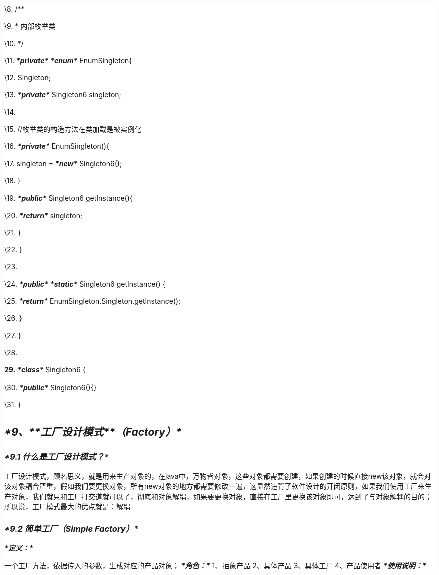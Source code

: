 \8.   /** 

\9.   * 内部枚举类 

\10.   */ 

\11.   ***\*private\**** ***\*enum\**** EnumSingleton{ 

\12.     Singleton; 

\13.     ***\*private\**** Singleton6 singleton; 

\14.  

\15.     //枚举类的构造方法在类加载是被实例化 

\16.     ***\*private\**** EnumSingleton(){ 

\17.       singleton = ***\*new\**** Singleton6(); 

\18.     } 

\19.     ***\*public\**** Singleton6 getInstance(){ 

\20.       ***\*return\**** singleton; 

\21.     } 

\22.   } 

\23.    

\24.   ***\*public\**** ***\*static\**** Singleton6 getInstance() { 

\25.     ***\*return\**** EnumSingleton.Singleton.getInstance(); 

\26.   } 

\27. } 

\28.  

**29.** ***\*class\**** Singleton6 { 

\30.   ***\*public\**** Singleton6(){} 

\31. } 

## ***\*9、\*******\*工厂设计模式\*******\*（Factory）\****

### ***\*9.1 什么是工厂设计模式？\****

工厂设计模式，顾名思义，就是用来生产对象的，在java中，万物皆对象，这些对象都需要创建，如果创建的时候直接new该对象，就会对该对象耦合严重，假如我们要更换对象，所有new对象的地方都需要修改一遍，这显然违背了软件设计的开闭原则，如果我们使用工厂来生产对象，我们就只和工厂打交道就可以了，彻底和对象解耦，如果要更换对象，直接在工厂里更换该对象即可，达到了与对象解耦的目的；所以说，工厂模式最大的优点就是：解耦

### ***\*9.2 简单工厂（Simple Factory）\****

***\*定义：\****

一个工厂方法，依据传入的参数，生成对应的产品对象；
***\*角色：\****
1、抽象产品
2、具体产品
3、具体工厂
4、产品使用者
***\*使用说明：\****
